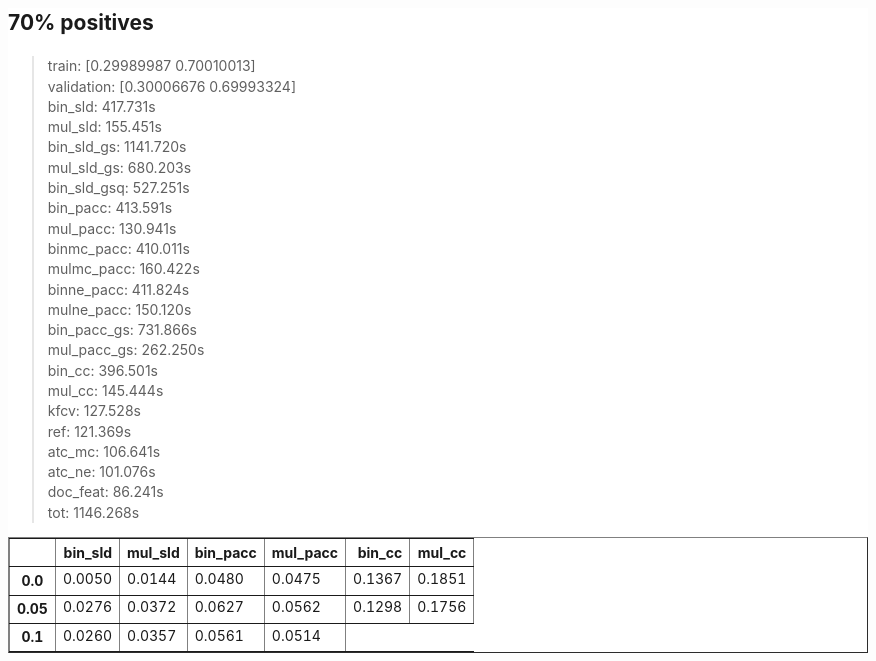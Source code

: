 
## 70% positives
> train: [0.29989987 0.70010013]  
> validation: [0.30006676 0.69993324]  
> bin_sld: 417.731s  
> mul_sld: 155.451s  
> bin_sld_gs: 1141.720s  
> mul_sld_gs: 680.203s  
> bin_sld_gsq: 527.251s  
> bin_pacc: 413.591s  
> mul_pacc: 130.941s  
> binmc_pacc: 410.011s  
> mulmc_pacc: 160.422s  
> binne_pacc: 411.824s  
> mulne_pacc: 150.120s  
> bin_pacc_gs: 731.866s  
> mul_pacc_gs: 262.250s  
> bin_cc: 396.501s  
> mul_cc: 145.444s  
> kfcv: 127.528s  
> ref: 121.369s  
> atc_mc: 106.641s  
> atc_ne: 101.076s  
> doc_feat: 86.241s  
> tot: 1146.268s  

<table border="1" class="dataframe">
  <thead>
    <tr style="text-align: right;">
      <th></th>
      <th>bin_sld</th>
      <th>mul_sld</th>
      <th>bin_pacc</th>
      <th>mul_pacc</th>
      <th>bin_cc</th>
      <th>mul_cc</th>
    </tr>
  </thead>
  <tbody>
    <tr>
      <th>0.0</th>
      <td>0.0050</td>
      <td>0.0144</td>
      <td>0.0480</td>
      <td>0.0475</td>
      <td>0.1367</td>
      <td>0.1851</td>
    </tr>
    <tr>
      <th>0.05</th>
      <td>0.0276</td>
      <td>0.0372</td>
      <td>0.0627</td>
      <td>0.0562</td>
      <td>0.1298</td>
      <td>0.1756</td>
    </tr>
    <tr>
      <th>0.1</th>
      <td>0.0260</td>
      <td>0.0357</td>
      <td>0.0561</td>
      <td>0.0514</td>